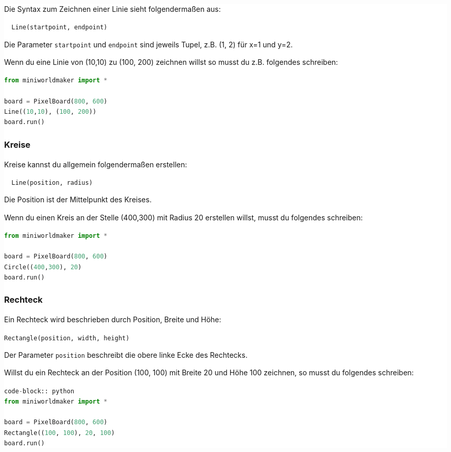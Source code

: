 Die Syntax zum Zeichnen einer Linie sieht folgendermaßen aus:

```python
  Line(startpoint, endpoint)
```

Die Parameter `startpoint` und `endpoint` sind jeweils Tupel, z.B. (1, 2) für x=1 und y=2.

Wenn du eine Linie von (10,10) zu (100, 200) zeichnen willst so musst du z.B. folgendes schreiben:

```python
from miniworldmaker import *

board = PixelBoard(800, 600)
Line((10,10), (100, 200))
board.run()
```

### Kreise


Kreise kannst du allgemein folgendermaßen erstellen:

```python
  Line(position, radius)
```

Die Position ist der Mittelpunkt des Kreises.

Wenn du einen Kreis an der Stelle (400,300) mit Radius 20 erstellen willst, musst du folgendes schreiben:


```python
from miniworldmaker import *

board = PixelBoard(800, 600)
Circle((400,300), 20)
board.run()
```

### Rechteck

Ein Rechteck wird beschrieben durch Position, Breite und Höhe:

```python
Rectangle(position, width, height)
```

Der Parameter `position` beschreibt die obere linke Ecke des Rechtecks.

Willst du ein Rechteck an der Position (100, 100) mit Breite 20 und Höhe 100 zeichnen, so musst du folgendes schreiben:

```python
code-block:: python
from miniworldmaker import *

board = PixelBoard(800, 600)
Rectangle((100, 100), 20, 100)
board.run()
```
